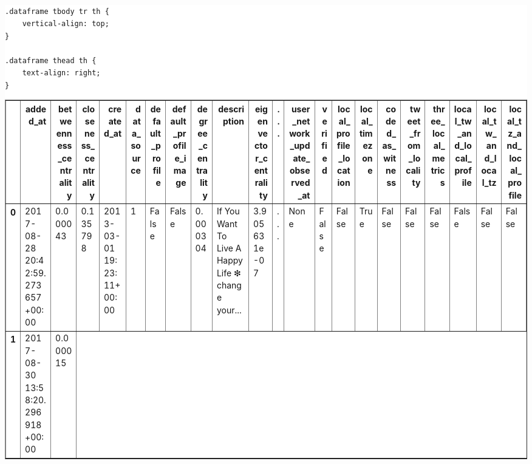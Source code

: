     .dataframe tbody tr th {
        vertical-align: top;
    }

    .dataframe thead th {
        text-align: right;
    }
</style>
<table border="1" class="dataframe">
  <thead>
    <tr style="text-align: right;">
      <th></th>
      <th>added_at</th>
      <th>betweenness_centrality</th>
      <th>closeness_centrality</th>
      <th>created_at</th>
      <th>data_source</th>
      <th>default_profile</th>
      <th>default_profile_image</th>
      <th>degree_centrality</th>
      <th>description</th>
      <th>eigenvector_centrality</th>
      <th>...</th>
      <th>user_network_update_observed_at</th>
      <th>verified</th>
      <th>local_profile_location</th>
      <th>local_timezone</th>
      <th>coded_as_witness</th>
      <th>tweet_from_locality</th>
      <th>three_local_metrics</th>
      <th>local_tw_and_local_profile</th>
      <th>local_tw_and_local_tz</th>
      <th>local_tz_and_local_profile</th>
    </tr>
  </thead>
  <tbody>
    <tr>
      <th>0</th>
      <td>2017-08-28 20:42:59.273657+00:00</td>
      <td>0.000043</td>
      <td>0.135798</td>
      <td>2013-03-01 19:23:11+00:00</td>
      <td>1</td>
      <td>False</td>
      <td>False</td>
      <td>0.000304</td>
      <td>If You Want To Live A Happy Life ❇ change your...</td>
      <td>3.905631e-07</td>
      <td>...</td>
      <td>None</td>
      <td>False</td>
      <td>False</td>
      <td>True</td>
      <td>False</td>
      <td>False</td>
      <td>False</td>
      <td>False</td>
      <td>False</td>
      <td>False</td>
    </tr>
    <tr>
      <th>1</th>
      <td>2017-08-30 13:58:20.296918+00:00</td>
      <td>0.000015</td>